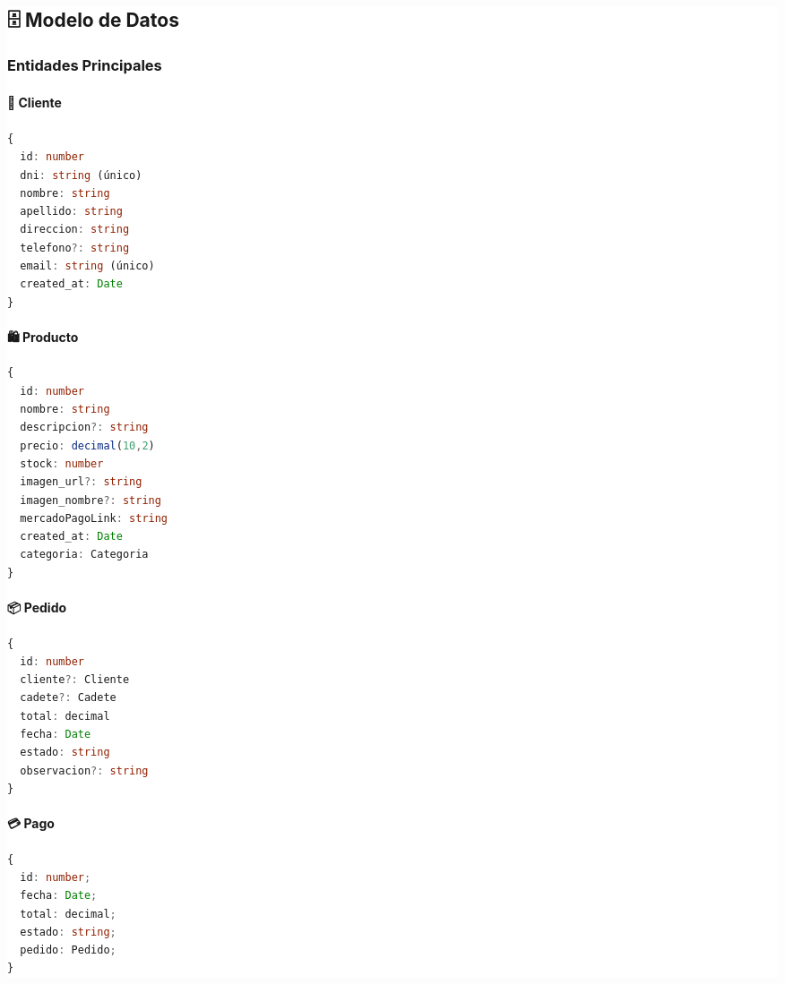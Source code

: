 ## 🗄️ Modelo de Datos

### Entidades Principales

#### 👤 **Cliente**

```typescript
{
  id: number
  dni: string (único)
  nombre: string
  apellido: string
  direccion: string
  telefono?: string
  email: string (único)
  created_at: Date
}
```

#### 🛍️ **Producto**

```typescript
{
  id: number
  nombre: string
  descripcion?: string
  precio: decimal(10,2)
  stock: number
  imagen_url?: string
  imagen_nombre?: string
  mercadoPagoLink: string
  created_at: Date
  categoria: Categoria
}
```

#### 📦 **Pedido**

```typescript
{
  id: number
  cliente?: Cliente
  cadete?: Cadete
  total: decimal
  fecha: Date
  estado: string
  observacion?: string
}
```

#### 💳 **Pago**

```typescript
{
  id: number;
  fecha: Date;
  total: decimal;
  estado: string;
  pedido: Pedido;
}
```

